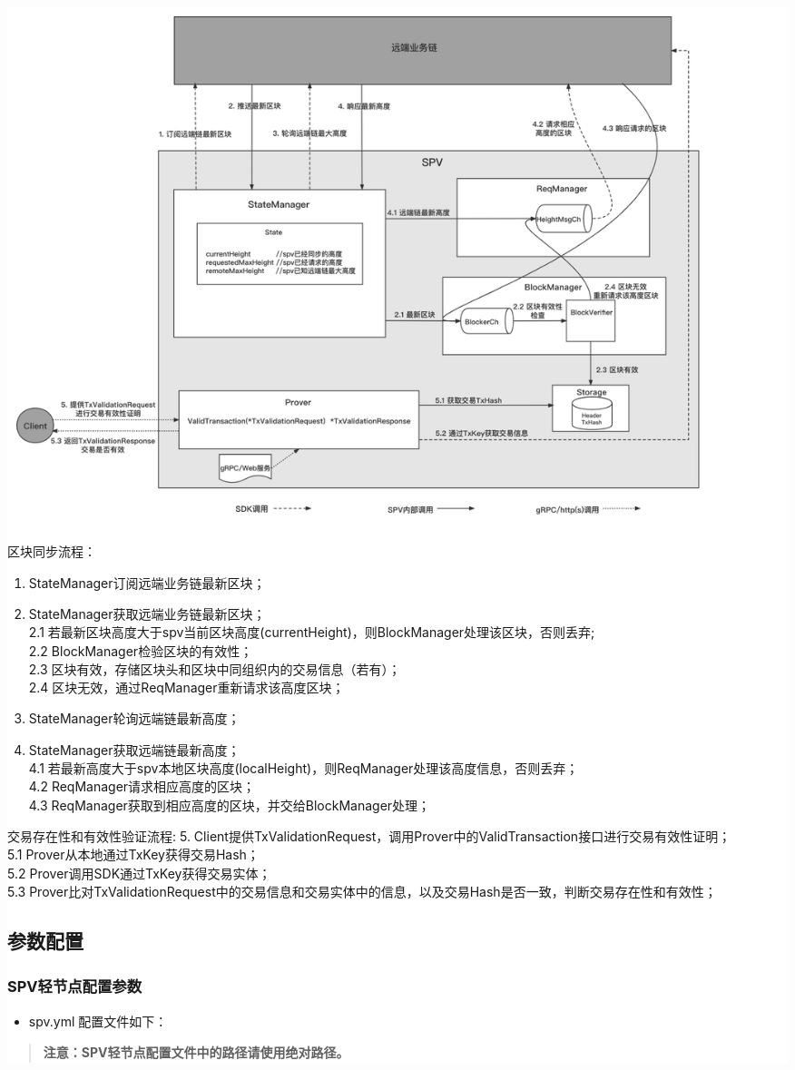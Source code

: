 ![流程设计](../images/spv_design.png)

区块同步流程：
1. StateManager订阅远端业务链最新区块；
2. StateManager获取远端业务链最新区块；  
   2.1 若最新区块高度大于spv当前区块高度(currentHeight)，则BlockManager处理该区块，否则丢弃;  
   2.2 BlockManager检验区块的有效性；  
   2.3 区块有效，存储区块头和区块中同组织内的交易信息（若有）；  
   2.4 区块无效，通过ReqManager重新请求该高度区块；

3. StateManager轮询远端链最新高度；
4. StateManager获取远端链最新高度；  
   4.1 若最新高度大于spv本地区块高度(localHeight)，则ReqManager处理该高度信息，否则丢弃；  
   4.2 ReqManager请求相应高度的区块；  
   4.3 ReqManager获取到相应高度的区块，并交给BlockManager处理；

交易存在性和有效性验证流程:
5. Client提供TxValidationRequest，调用Prover中的ValidTransaction接口进行交易有效性证明；   
   5.1 Prover从本地通过TxKey获得交易Hash；  
   5.2 Prover调用SDK通过TxKey获得交易实体；  
   5.3 Prover比对TxValidationRequest中的交易信息和交易实体中的信息，以及交易Hash是否一致，判断交易存在性和有效性；
   

## 参数配置
### SPV轻节点配置参数
- spv.yml 配置文件如下：
> **注意：SPV轻节点配置文件中的路径请使用绝对路径。**  
